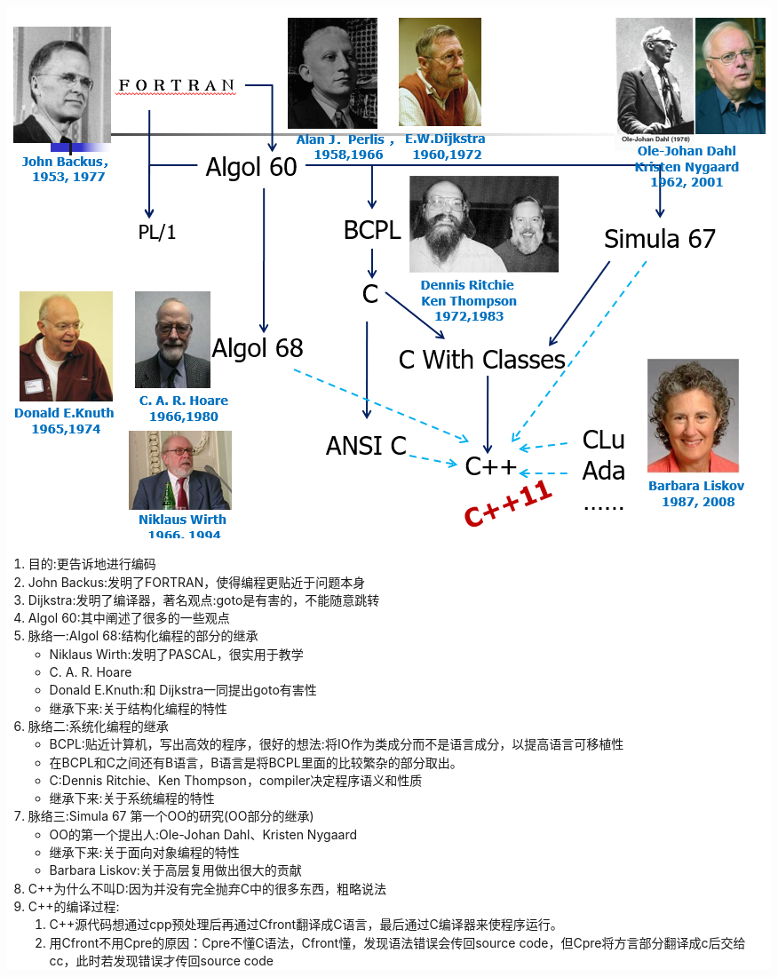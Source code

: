 ![](img/lec00/5.png)

1. 目的:更告诉地进行编码
2. John Backus:发明了FORTRAN，使得编程更贴近于问题本身
3. Dijkstra:发明了编译器，著名观点:goto是有害的，不能随意跳转
4. Algol 60:其中阐述了很多的一些观点
5. 脉络一:Algol 68:结构化编程的部分的继承
    + Niklaus Wirth:发明了PASCAL，很实用于教学
    + C. A. R. Hoare
    + Donald E.Knuth:和 Dijkstra一同提出goto有害性
    + 继承下来:关于结构化编程的特性
6. 脉络二:系统化编程的继承
    + BCPL:贴近计算机，写出高效的程序，很好的想法:将IO作为类成分而不是语言成分，以提高语言可移植性
    + 在BCPL和C之间还有B语言，B语言是将BCPL里面的比较繁杂的部分取出。
    + C:Dennis Ritchie、Ken Thompson，compiler决定程序语义和性质
    + 继承下来:关于系统编程的特性
7. 脉络三:Simula 67 第一个OO的研究(OO部分的继承)
    + OO的第一个提出人:Ole-Johan Dahl、Kristen Nygaard
    + 继承下来:关于面向对象编程的特性
    + Barbara Liskov:关于高层复用做出很大的贡献
8. C++为什么不叫D:因为并没有完全抛弃C中的很多东西，粗略说法
9. C++的编译过程:
   1. C++源代码想通过cpp预处理后再通过Cfront翻译成C语言，最后通过C编译器来使程序运行。
   2. 用Cfront不用Cpre的原因：Cpre不懂C语法，Cfront懂，发现语法错误会传回source code，但Cpre将方言部分翻译成c后交给cc，此时若发现错误才传回source code
